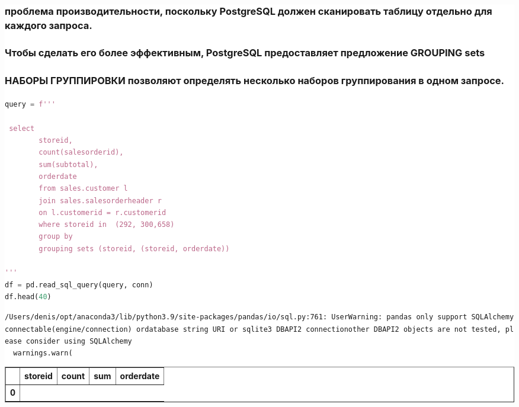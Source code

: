 </div>



### проблема производительности, поскольку PostgreSQL должен сканировать таблицу отдельно для каждого запроса.
### Чтобы сделать его более эффективным, PostgreSQL предоставляет предложение GROUPING sets
### НАБОРЫ ГРУППИРОВКИ позволяют определять несколько наборов группирования в одном запросе.


```python
query = f'''

 select 
        storeid,
        count(salesorderid),
        sum(subtotal),
        orderdate
        from sales.customer l
        join sales.salesorderheader r
        on l.customerid = r.customerid
        where storeid in  (292, 300,658)
        group by 
        grouping sets (storeid, (storeid, orderdate))
  
'''
df = pd.read_sql_query(query, conn)
df.head(40)
```

    /Users/denis/opt/anaconda3/lib/python3.9/site-packages/pandas/io/sql.py:761: UserWarning: pandas only support SQLAlchemy connectable(engine/connection) ordatabase string URI or sqlite3 DBAPI2 connectionother DBAPI2 objects are not tested, please consider using SQLAlchemy
      warnings.warn(





<div>
<style scoped>
    .dataframe tbody tr th:only-of-type {
        vertical-align: middle;
    }

    .dataframe tbody tr th {
        vertical-align: top;
    }

    .dataframe thead th {
        text-align: right;
    }
</style>
<table border="1" class="dataframe">
  <thead>
    <tr style="text-align: right;">
      <th></th>
      <th>storeid</th>
      <th>count</th>
      <th>sum</th>
      <th>orderdate</th>
    </tr>
  </thead>
  <tbody>
    <tr>
      <th>0</th>